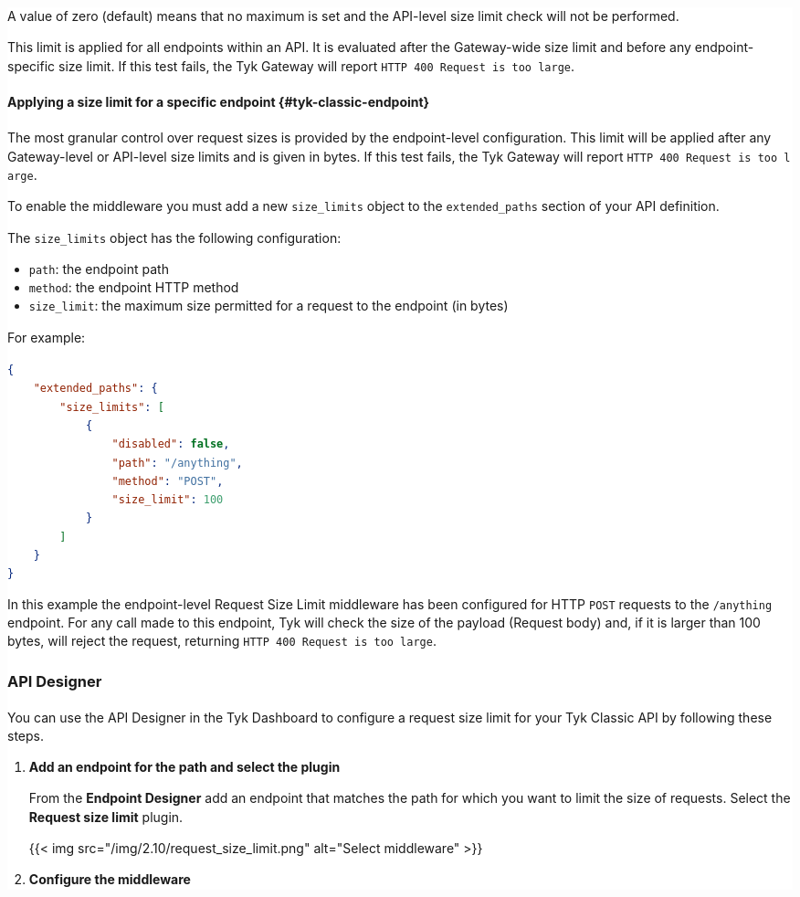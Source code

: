 A value of zero (default) means that no maximum is set and the API-level size limit check will not be performed.

This limit is applied for all endpoints within an API. It is evaluated after the Gateway-wide size limit and before any endpoint-specific size limit. If this test fails, the Tyk Gateway will report `HTTP 400 Request is too large`.

#### Applying a size limit for a specific endpoint {#tyk-classic-endpoint}

The most granular control over request sizes is provided by the endpoint-level configuration. This limit will be applied after any Gateway-level or API-level size limits and is given in bytes. If this test fails, the Tyk Gateway will report `HTTP 400 Request is too large`.

To enable the middleware you must add a new `size_limits` object to the `extended_paths` section of your API definition.

The `size_limits` object has the following configuration:
- `path`: the endpoint path
- `method`: the endpoint HTTP method
- `size_limit`: the maximum size permitted for a request to the endpoint (in bytes)

For example:
```.json  {linenos=true, linenostart=1}
{
    "extended_paths": {
        "size_limits": [
            {
                "disabled": false,
                "path": "/anything",
                "method": "POST",
                "size_limit": 100
            }
        ]
    }
}
```

In this example the endpoint-level Request Size Limit middleware has been configured for HTTP `POST` requests to the `/anything` endpoint. For any call made to this endpoint, Tyk will check the size of the payload (Request body) and, if it is larger than 100 bytes, will reject the request, returning `HTTP 400 Request is too large`.

### API Designer

You can use the API Designer in the Tyk Dashboard to configure a request size limit for your Tyk Classic API by following these steps.

1. **Add an endpoint for the path and select the plugin**

    From the **Endpoint Designer** add an endpoint that matches the path for which you want to limit the size of requests. Select the **Request size limit** plugin.

    {{< img src="/img/2.10/request_size_limit.png" alt="Select middleware" >}}

2. **Configure the middleware**
